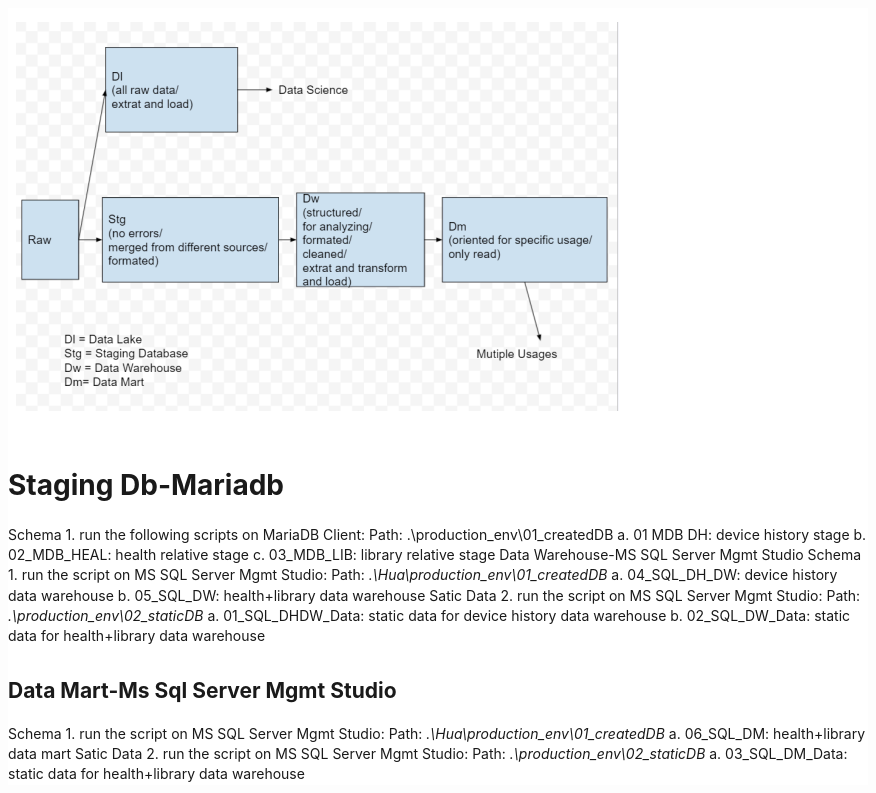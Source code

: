 ![11_image_0.png](11_image_0.png)

# Staging Db-Mariadb

Schema 1. run the following scripts on MariaDB Client:
Path: .\production_env\01_createdDB
a. 01 MDB DH:
device history stage b. 02_MDB_HEAL:
health relative stage c. 03_MDB_LIB:
library relative stage Data Warehouse-MS SQL Server Mgmt Studio Schema 1. run the script on MS SQL Server Mgmt Studio:
Path: *.\Hua\production_env\01_createdDB*
a. 04_SQL_DH_DW:
device history data warehouse b. 05_SQL_DW:
health+library data warehouse Satic Data 2. run the script on MS SQL Server Mgmt Studio:
Path: *.\production_env\02_staticDB*
a. 01_SQL_DHDW_Data:
static data for device history data warehouse b. 02_SQL_DW_Data:
static data for health+library data warehouse

## Data Mart-Ms Sql Server Mgmt Studio

Schema 1. run the script on MS SQL Server Mgmt Studio:
Path: *.\Hua\production_env\01_createdDB*
a. 06_SQL_DM:
health+library data mart Satic Data 2. run the script on MS SQL Server Mgmt Studio:
Path: *.\production_env\02_staticDB*
a. 03_SQL_DM_Data:
static data for health+library data warehouse
 